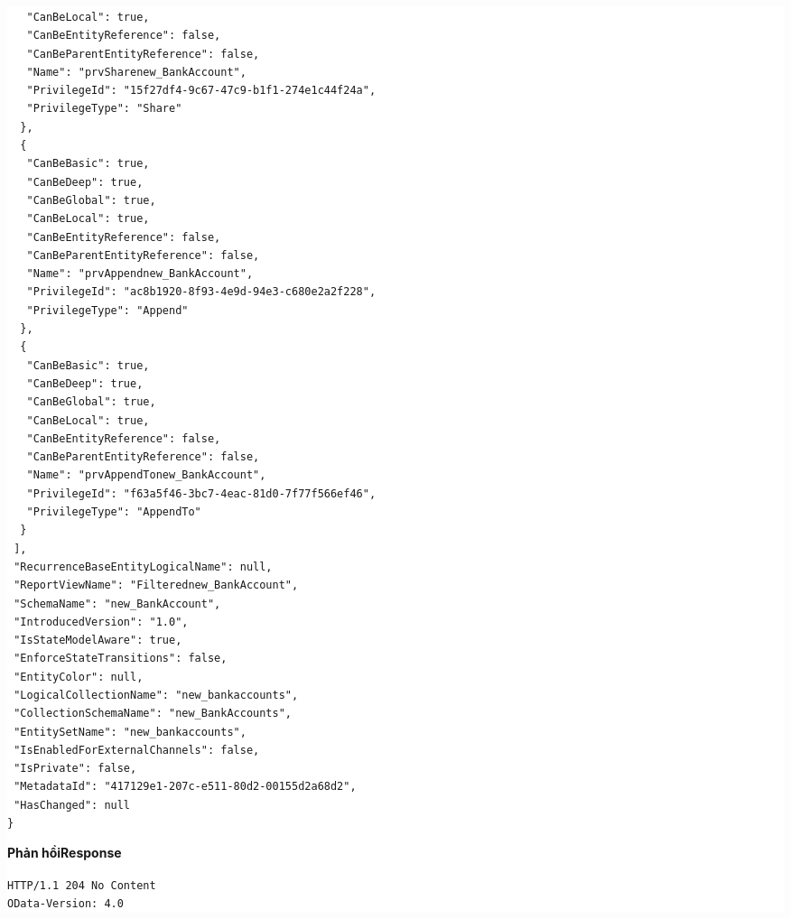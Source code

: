```http 
   "CanBeLocal": true,  
   "CanBeEntityReference": false,  
   "CanBeParentEntityReference": false,  
   "Name": "prvSharenew_BankAccount",  
   "PrivilegeId": "15f27df4-9c67-47c9-b1f1-274e1c44f24a",  
   "PrivilegeType": "Share"  
  },  
  {  
   "CanBeBasic": true,  
   "CanBeDeep": true,  
   "CanBeGlobal": true,  
   "CanBeLocal": true,  
   "CanBeEntityReference": false,  
   "CanBeParentEntityReference": false,  
   "Name": "prvAppendnew_BankAccount",  
   "PrivilegeId": "ac8b1920-8f93-4e9d-94e3-c680e2a2f228",  
   "PrivilegeType": "Append"  
  },  
  {  
   "CanBeBasic": true,  
   "CanBeDeep": true,  
   "CanBeGlobal": true,  
   "CanBeLocal": true,  
   "CanBeEntityReference": false,  
   "CanBeParentEntityReference": false,  
   "Name": "prvAppendTonew_BankAccount",  
   "PrivilegeId": "f63a5f46-3bc7-4eac-81d0-7f77f566ef46",  
   "PrivilegeType": "AppendTo"  
  }  
 ],  
 "RecurrenceBaseEntityLogicalName": null,  
 "ReportViewName": "Filterednew_BankAccount",  
 "SchemaName": "new_BankAccount",  
 "IntroducedVersion": "1.0",  
 "IsStateModelAware": true,  
 "EnforceStateTransitions": false,  
 "EntityColor": null,  
 "LogicalCollectionName": "new_bankaccounts",  
 "CollectionSchemaName": "new_BankAccounts",  
 "EntitySetName": "new_bankaccounts",  
 "IsEnabledForExternalChannels": false,  
 "IsPrivate": false,  
 "MetadataId": "417129e1-207c-e511-80d2-00155d2a68d2",  
 "HasChanged": null  
}  
```  
  
 <span data-ttu-id="29a78-176">**Phản hồi**</span><span class="sxs-lookup"><span data-stu-id="29a78-176">**Response**</span></span>  
```http 
HTTP/1.1 204 No Content  
OData-Version: 4.0  
```  
  